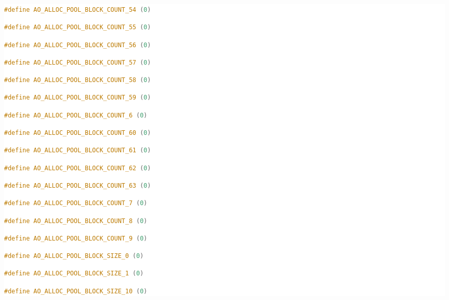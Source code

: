 ```c
#define AO_ALLOC_POOL_BLOCK_COUNT_54 (0)
```

```c
#define AO_ALLOC_POOL_BLOCK_COUNT_55 (0)
```

```c
#define AO_ALLOC_POOL_BLOCK_COUNT_56 (0)
```

```c
#define AO_ALLOC_POOL_BLOCK_COUNT_57 (0)
```

```c
#define AO_ALLOC_POOL_BLOCK_COUNT_58 (0)
```

```c
#define AO_ALLOC_POOL_BLOCK_COUNT_59 (0)
```

```c
#define AO_ALLOC_POOL_BLOCK_COUNT_6 (0)
```

```c
#define AO_ALLOC_POOL_BLOCK_COUNT_60 (0)
```

```c
#define AO_ALLOC_POOL_BLOCK_COUNT_61 (0)
```

```c
#define AO_ALLOC_POOL_BLOCK_COUNT_62 (0)
```

```c
#define AO_ALLOC_POOL_BLOCK_COUNT_63 (0)
```

```c
#define AO_ALLOC_POOL_BLOCK_COUNT_7 (0)
```

```c
#define AO_ALLOC_POOL_BLOCK_COUNT_8 (0)
```

```c
#define AO_ALLOC_POOL_BLOCK_COUNT_9 (0)
```

```c
#define AO_ALLOC_POOL_BLOCK_SIZE_0 (0)
```

```c
#define AO_ALLOC_POOL_BLOCK_SIZE_1 (0)
```

```c
#define AO_ALLOC_POOL_BLOCK_SIZE_10 (0)
```

